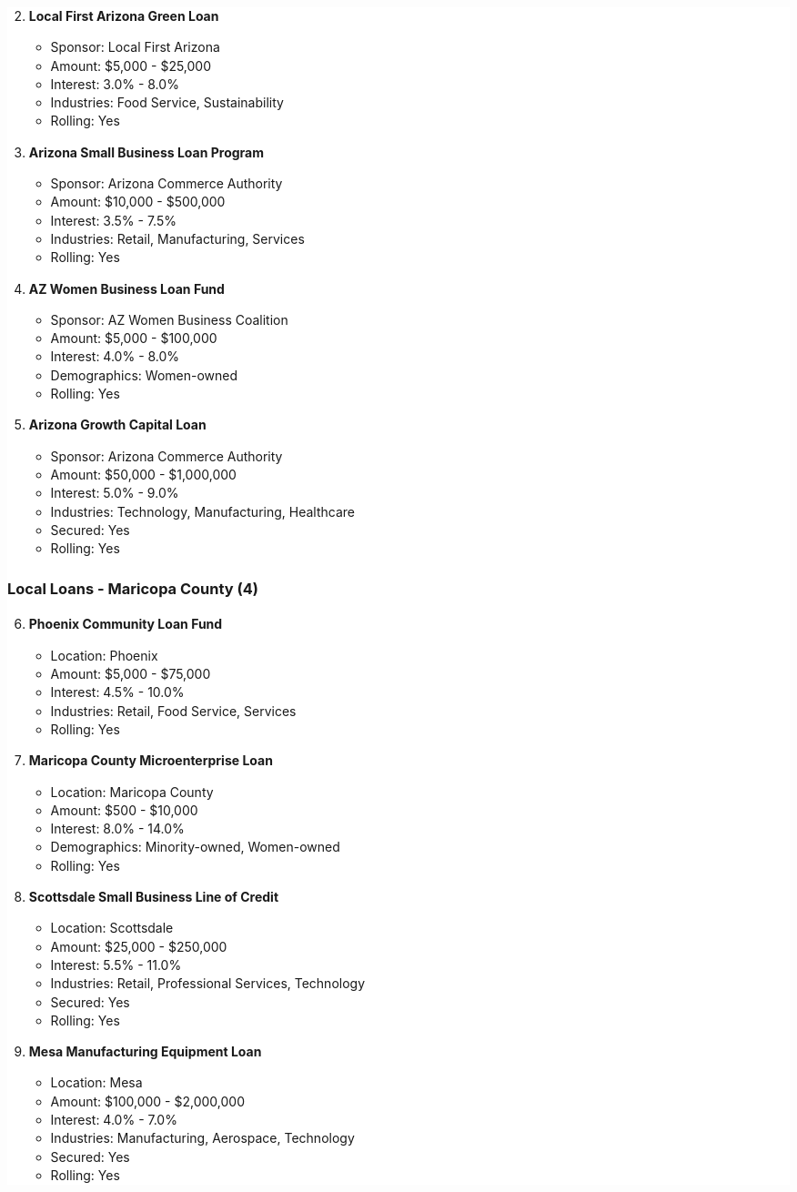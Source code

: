 2. **Local First Arizona Green Loan**
   - Sponsor: Local First Arizona
   - Amount: $5,000 - $25,000
   - Interest: 3.0% - 8.0%
   - Industries: Food Service, Sustainability
   - Rolling: Yes

3. **Arizona Small Business Loan Program**
   - Sponsor: Arizona Commerce Authority
   - Amount: $10,000 - $500,000
   - Interest: 3.5% - 7.5%
   - Industries: Retail, Manufacturing, Services
   - Rolling: Yes

4. **AZ Women Business Loan Fund**
   - Sponsor: AZ Women Business Coalition
   - Amount: $5,000 - $100,000
   - Interest: 4.0% - 8.0%
   - Demographics: Women-owned
   - Rolling: Yes

5. **Arizona Growth Capital Loan**
   - Sponsor: Arizona Commerce Authority
   - Amount: $50,000 - $1,000,000
   - Interest: 5.0% - 9.0%
   - Industries: Technology, Manufacturing, Healthcare
   - Secured: Yes
   - Rolling: Yes

### Local Loans - Maricopa County (4)

6. **Phoenix Community Loan Fund**
   - Location: Phoenix
   - Amount: $5,000 - $75,000
   - Interest: 4.5% - 10.0%
   - Industries: Retail, Food Service, Services
   - Rolling: Yes

7. **Maricopa County Microenterprise Loan**
   - Location: Maricopa County
   - Amount: $500 - $10,000
   - Interest: 8.0% - 14.0%
   - Demographics: Minority-owned, Women-owned
   - Rolling: Yes

8. **Scottsdale Small Business Line of Credit**
   - Location: Scottsdale
   - Amount: $25,000 - $250,000
   - Interest: 5.5% - 11.0%
   - Industries: Retail, Professional Services, Technology
   - Secured: Yes
   - Rolling: Yes

9. **Mesa Manufacturing Equipment Loan**
   - Location: Mesa
   - Amount: $100,000 - $2,000,000
   - Interest: 4.0% - 7.0%
   - Industries: Manufacturing, Aerospace, Technology
   - Secured: Yes
   - Rolling: Yes
